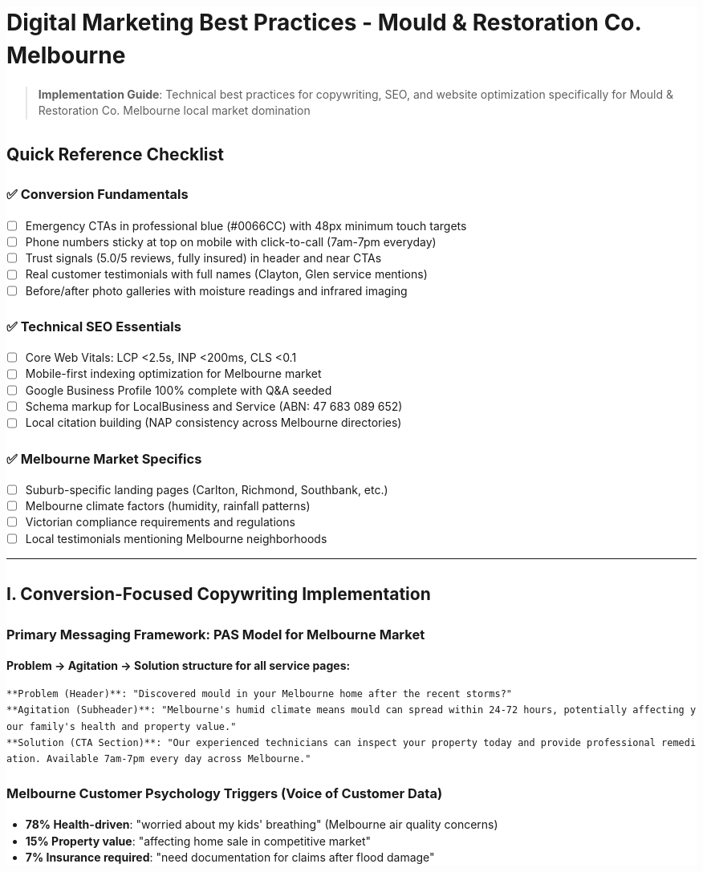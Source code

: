 # Digital Marketing Best Practices - Mould & Restoration Co. Melbourne

> **Implementation Guide**: Technical best practices for copywriting, SEO, and website optimization specifically for Mould & Restoration Co. Melbourne local market domination

## Quick Reference Checklist

### ✅ Conversion Fundamentals
- [ ] Emergency CTAs in professional blue (#0066CC) with 48px minimum touch targets
- [ ] Phone numbers sticky at top on mobile with click-to-call (7am-7pm everyday)
- [ ] Trust signals (5.0/5 reviews, fully insured) in header and near CTAs
- [ ] Real customer testimonials with full names (Clayton, Glen service mentions)
- [ ] Before/after photo galleries with moisture readings and infrared imaging

### ✅ Technical SEO Essentials
- [ ] Core Web Vitals: LCP <2.5s, INP <200ms, CLS <0.1
- [ ] Mobile-first indexing optimization for Melbourne market
- [ ] Google Business Profile 100% complete with Q&A seeded
- [ ] Schema markup for LocalBusiness and Service (ABN: 47 683 089 652)
- [ ] Local citation building (NAP consistency across Melbourne directories)

### ✅ Melbourne Market Specifics
- [ ] Suburb-specific landing pages (Carlton, Richmond, Southbank, etc.)
- [ ] Melbourne climate factors (humidity, rainfall patterns)
- [ ] Victorian compliance requirements and regulations
- [ ] Local testimonials mentioning Melbourne neighborhoods

---

## I. Conversion-Focused Copywriting Implementation

### Primary Messaging Framework: PAS Model for Melbourne Market

**Problem → Agitation → Solution structure for all service pages:**

```markdown
**Problem (Header)**: "Discovered mould in your Melbourne home after the recent storms?"
**Agitation (Subheader)**: "Melbourne's humid climate means mould can spread within 24-72 hours, potentially affecting your family's health and property value."
**Solution (CTA Section)**: "Our experienced technicians can inspect your property today and provide professional remediation. Available 7am-7pm every day across Melbourne."
```

### Melbourne Customer Psychology Triggers (Voice of Customer Data)
- **78% Health-driven**: "worried about my kids' breathing" (Melbourne air quality concerns)
- **15% Property value**: "affecting home sale in competitive market"  
- **7% Insurance required**: "need documentation for claims after flood damage"
